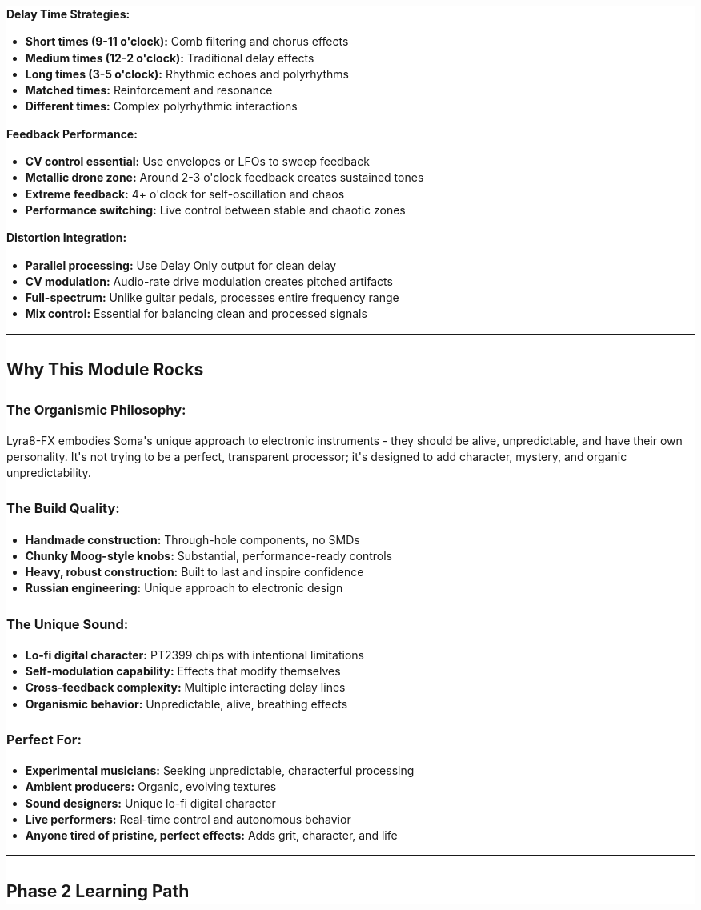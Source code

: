 **Delay Time Strategies:**
- **Short times (9-11 o'clock):** Comb filtering and chorus effects
- **Medium times (12-2 o'clock):** Traditional delay effects
- **Long times (3-5 o'clock):** Rhythmic echoes and polyrhythms
- **Matched times:** Reinforcement and resonance
- **Different times:** Complex polyrhythmic interactions

**Feedback Performance:**
- **CV control essential:** Use envelopes or LFOs to sweep feedback
- **Metallic drone zone:** Around 2-3 o'clock feedback creates sustained tones
- **Extreme feedback:** 4+ o'clock for self-oscillation and chaos
- **Performance switching:** Live control between stable and chaotic zones

**Distortion Integration:**
- **Parallel processing:** Use Delay Only output for clean delay
- **CV modulation:** Audio-rate drive modulation creates pitched artifacts
- **Full-spectrum:** Unlike guitar pedals, processes entire frequency range
- **Mix control:** Essential for balancing clean and processed signals

---

## Why This Module Rocks

### **The Organismic Philosophy:**
Lyra8-FX embodies Soma's unique approach to electronic instruments - they should be alive, unpredictable, and have their own personality. It's not trying to be a perfect, transparent processor; it's designed to add character, mystery, and organic unpredictability.

### **The Build Quality:**
- **Handmade construction:** Through-hole components, no SMDs
- **Chunky Moog-style knobs:** Substantial, performance-ready controls
- **Heavy, robust construction:** Built to last and inspire confidence
- **Russian engineering:** Unique approach to electronic design

### **The Unique Sound:**
- **Lo-fi digital character:** PT2399 chips with intentional limitations
- **Self-modulation capability:** Effects that modify themselves
- **Cross-feedback complexity:** Multiple interacting delay lines
- **Organismic behavior:** Unpredictable, alive, breathing effects

### **Perfect For:**
- **Experimental musicians:** Seeking unpredictable, characterful processing
- **Ambient producers:** Organic, evolving textures
- **Sound designers:** Unique lo-fi digital character
- **Live performers:** Real-time control and autonomous behavior
- **Anyone tired of pristine, perfect effects:** Adds grit, character, and life

---

## Phase 2 Learning Path
